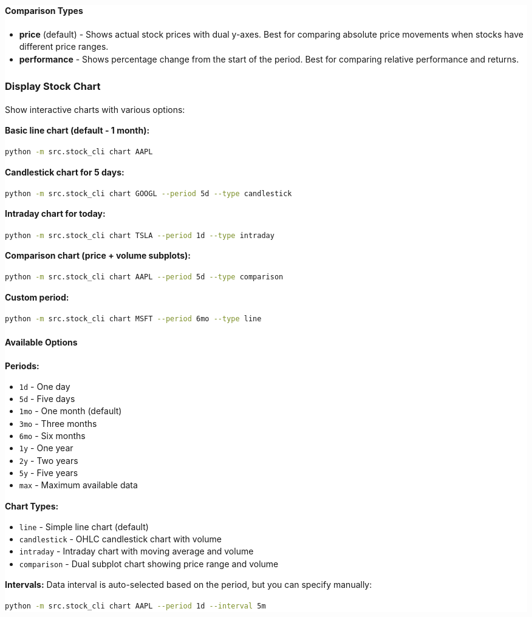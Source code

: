 #### Comparison Types

- **price** (default) - Shows actual stock prices with dual y-axes. Best for comparing absolute price movements when stocks have different price ranges.
- **performance** - Shows percentage change from the start of the period. Best for comparing relative performance and returns.

### Display Stock Chart

Show interactive charts with various options:

**Basic line chart (default - 1 month):**
```bash
python -m src.stock_cli chart AAPL
```

**Candlestick chart for 5 days:**
```bash
python -m src.stock_cli chart GOOGL --period 5d --type candlestick
```

**Intraday chart for today:**
```bash
python -m src.stock_cli chart TSLA --period 1d --type intraday
```

**Comparison chart (price + volume subplots):**
```bash
python -m src.stock_cli chart AAPL --period 5d --type comparison
```

**Custom period:**
```bash
python -m src.stock_cli chart MSFT --period 6mo --type line
```

#### Available Options

**Periods:**
- `1d` - One day
- `5d` - Five days
- `1mo` - One month (default)
- `3mo` - Three months
- `6mo` - Six months
- `1y` - One year
- `2y` - Two years
- `5y` - Five years
- `max` - Maximum available data

**Chart Types:**
- `line` - Simple line chart (default)
- `candlestick` - OHLC candlestick chart with volume
- `intraday` - Intraday chart with moving average and volume
- `comparison` - Dual subplot chart showing price range and volume

**Intervals:**
Data interval is auto-selected based on the period, but you can specify manually:
```bash
python -m src.stock_cli chart AAPL --period 1d --interval 5m
```

